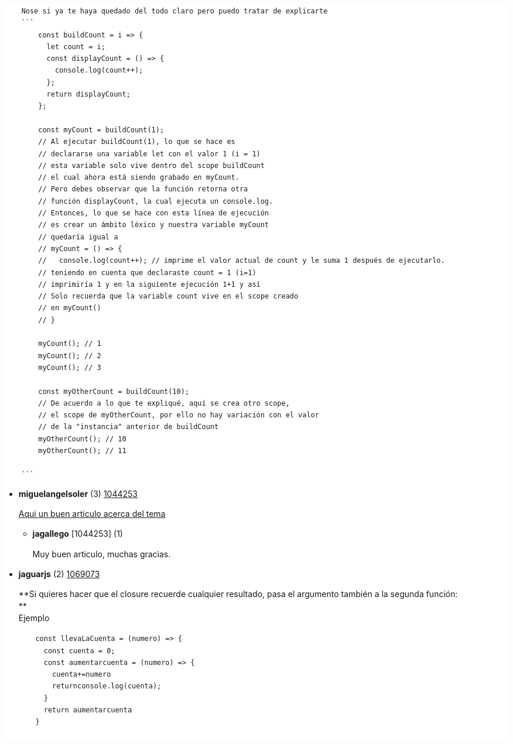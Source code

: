 		Nose si ya te haya quedado del todo claro pero puedo tratar de explicarte
		``` 
		    const buildCount = i => {
		      let count = i;
		      const displayCount = () => {
		        console.log(count++);
		      };
		      return displayCount;
		    };
		    
		    const myCount = buildCount(1);
		    // Al ejecutar buildCount(1), lo que se hace es
		    // declararse una variable let con el valor 1 (i = 1)
		    // esta variable solo vive dentro del scope buildCount
		    // el cual ahora está siendo grabado en myCount.
		    // Pero debes observar que la función retorna otra
		    // función displayCount, la cual ejecuta un console.log.
		    // Entonces, lo que se hace con esta línea de ejecución
		    // es crear un ámbito léxico y nuestra variable myCount
		    // quedaría igual a 
		    // myCount = () => {
		    //   console.log(count++); // imprime el valor actual de count y le suma 1 después de ejecutarlo.
		    // teniendo en cuenta que declaraste count = 1 (i=1)
		    // imprimiría 1 y en la siguiente ejecución 1+1 y así 
		    // Solo recuerda que la variable count vive en el scope creado
		    // en myCount()
		    // }
		    
		    myCount(); // 1
		    myCount(); // 2
		    myCount(); // 3
		    
		    const myOtherCount = buildCount(10);
		    // De acuerdo a lo que te expliqué, aquí se crea otro scope,
		    // el scope de myOtherCount, por ello no hay variación con el valor
		    // de la "instancia" anterior de buildCount
		    myOtherCount(); // 10
		    myOtherCount(); // 11
		    
		```

* **miguelangelsoler** (3) [1044253](https://platzi.com/comentario/1044253/) 

	[Aqui un buen articulo acerca del tema](https://dmitripavlutin.com/simple-explanation-of-javascript-closures/)

	* **jagallego** [1044253] (1)

		Muy buen articulo, muchas gracias.

* **jaguarjs** (2) [1069073](https://platzi.com/comentario/1069073/) 

	**Si quieres hacer que el closure recuerde cualquier resultado, pasa el argumento también a la segunda función:  
	**  
	Ejemplo
	``` 
	    const llevaLaCuenta = (numero) => {
	      const cuenta = 0;
	      const aumentarcuenta = (numero) => {
	        cuenta+=numero
	        returnconsole.log(cuenta);
	      }
	      return aumentarcuenta
	    }
	    